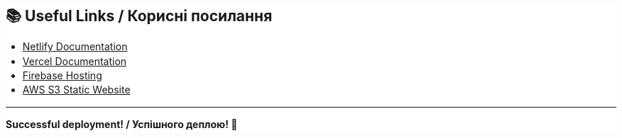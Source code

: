 ## 📚 Useful Links / Корисні посилання

- [Netlify Documentation](https://docs.netlify.com/)
- [Vercel Documentation](https://vercel.com/docs)
- [Firebase Hosting](https://firebase.google.com/docs/hosting)
- [AWS S3 Static Website](https://docs.aws.amazon.com/s3/latest/userguide/WebsiteHosting.html)

---

**Successful deployment! / Успішного деплою! 🚀**
